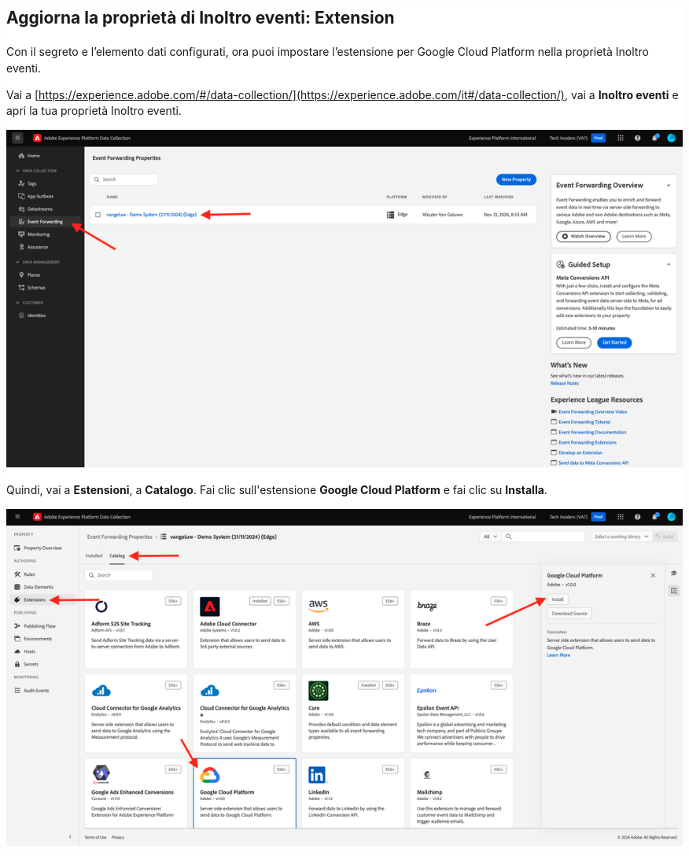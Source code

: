 ## Aggiorna la proprietà di Inoltro eventi: Extension

Con il segreto e l’elemento dati configurati, ora puoi impostare l’estensione per Google Cloud Platform nella proprietà Inoltro eventi.

Vai a [https://experience.adobe.com/#/data-collection/](https://experience.adobe.com/it#/data-collection/), vai a **Inoltro eventi** e apri la tua proprietà Inoltro eventi.

![SSF raccolta dati Adobe Experience Platform](./images/prop1.png)

Quindi, vai a **Estensioni**, a **Catalogo**. Fai clic sull&#39;estensione **Google Cloud Platform** e fai clic su **Installa**.

![SSF raccolta dati Adobe Experience Platform](./images/gext2.png)

